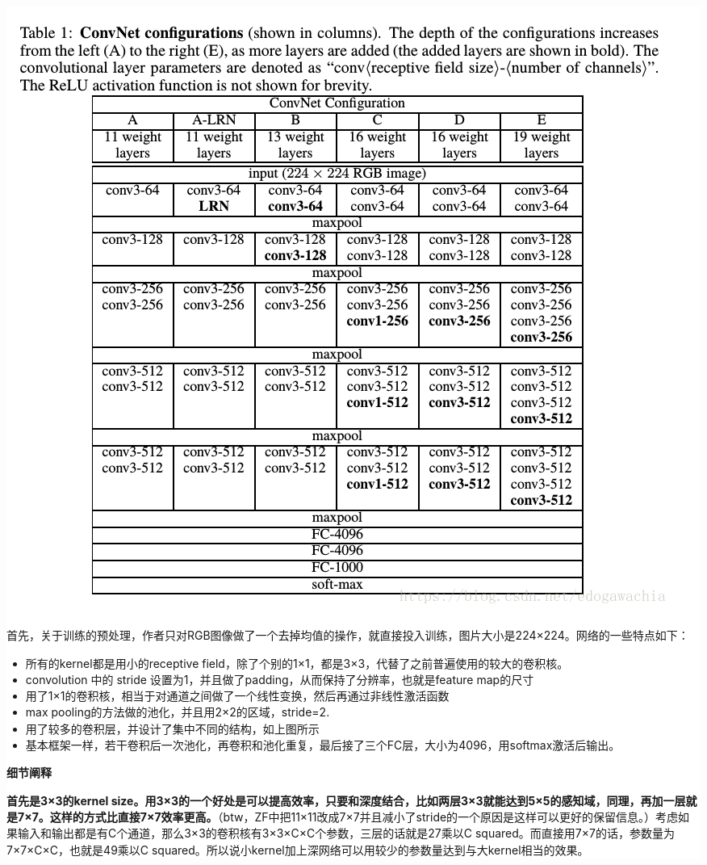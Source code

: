 ![这里写图片描述](assets/70-20210617210219716.png)

首先，关于训练的预处理，作者只对RGB图像做了一个去掉均值的操作，就直接投入训练，图片大小是224×224。网络的一些特点如下：

- 所有的kernel都是用小的receptive field，除了个别的1×1，都是3×3，代替了之前普遍使用的较大的卷积核。
- convolution 中的 stride 设置为1，并且做了padding，从而保持了分辨率，也就是feature map的尺寸
- 用了1×1的卷积核，相当于对通道之间做了一个线性变换，然后再通过非线性激活函数
- max pooling的方法做的池化，并且用2×2的区域，stride=2.
- 用了较多的卷积层，并设计了集中不同的结构，如上图所示
- 基本框架一样，若干卷积后一次池化，再卷积和池化重复，最后接了三个FC层，大小为4096，用softmax激活后输出。

**细节阐释**

**首先是3×3的kernel size。用3×3的一个好处是可以提高效率，只要和深度结合，比如两层3×3就能达到5×5的感知域，同理，再加一层就是7×7。这样的方式比直接7×7效率更高。**（btw，ZF中把11×11改成7×7并且减小了stride的一个原因是这样可以更好的保留信息。）考虑如果输入和输出都是有C个通道，那么3×3的卷积核有3×3×C×C个参数，三层的话就是27乘以C squared。而直接用7×7的话，参数量为7×7×C×C，也就是49乘以C squared。所以说小kernel加上深网络可以用较少的参数量达到与大kernel相当的效果。

